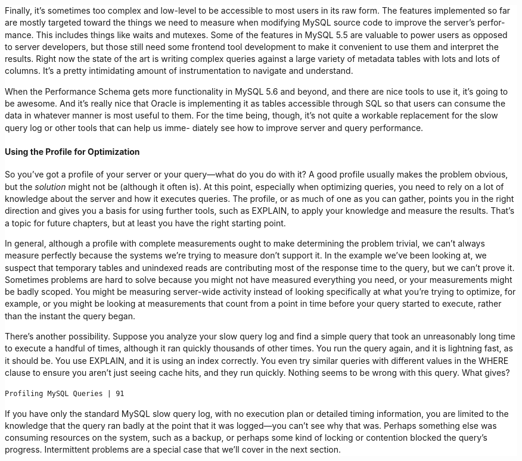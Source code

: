 
Finally, it’s sometimes too complex and low-level to be accessible to most users in its
raw form. The features implemented so far are mostly targeted toward the things we
need to measure when modifying MySQL source code to improve the server’s perfor-
mance. This includes things like waits and mutexes. Some of the features in MySQL
5.5 are valuable to power users as opposed to server developers, but those still need
some frontend tool development to make it convenient to use them and interpret the
results. Right now the state of the art is writing complex queries against a large variety
of metadata tables with lots and lots of columns. It’s a pretty intimidating amount of
instrumentation to navigate and understand.

When the Performance Schema gets more functionality in MySQL 5.6 and beyond, and
there are nice tools to use it, it’s going to be awesome. And it’s really nice that Oracle
is implementing it as tables accessible through SQL so that users can consume the data
in whatever manner is most useful to them. For the time being, though, it’s not quite
a workable replacement for the slow query log or other tools that can help us imme-
diately see how to improve server and query performance.

#### Using the Profile for Optimization

So you’ve got a profile of your server or your query—what do you do with it? A good
profile usually makes the problem obvious, but the _solution_ might not be (although it
often is). At this point, especially when optimizing queries, you need to rely on a lot of
knowledge about the server and how it executes queries. The profile, or as much of one
as you can gather, points you in the right direction and gives you a basis for using further
tools, such as EXPLAIN, to apply your knowledge and measure the results. That’s a topic
for future chapters, but at least you have the right starting point.

In general, although a profile with complete measurements ought to make determining
the problem trivial, we can’t always measure perfectly because the systems we’re trying
to measure don’t support it. In the example we’ve been looking at, we suspect that
temporary tables and unindexed reads are contributing most of the response time to
the query, but we can’t prove it. Sometimes problems are hard to solve because you
might not have measured everything you need, or your measurements might be badly
scoped. You might be measuring server-wide activity instead of looking specifically at
what you’re trying to optimize, for example, or you might be looking at measurements
that count from a point in time before your query started to execute, rather than the
instant the query began.

There’s another possibility. Suppose you analyze your slow query log and find a simple
query that took an unreasonably long time to execute a handful of times, although it
ran quickly thousands of other times. You run the query again, and it is lightning fast,
as it should be. You use EXPLAIN, and it is using an index correctly. You even try similar
queries with different values in the WHERE clause to ensure you aren’t just seeing cache
hits, and they run quickly. Nothing seems to be wrong with this query. What gives?

```
Profiling MySQL Queries | 91
```

If you have only the standard MySQL slow query log, with no execution plan or detailed
timing information, you are limited to the knowledge that the query ran badly at the
point that it was logged—you can’t see why that was. Perhaps something else was
consuming resources on the system, such as a backup, or perhaps some kind of locking
or contention blocked the query’s progress. Intermittent problems are a special case
that we’ll cover in the next section.
